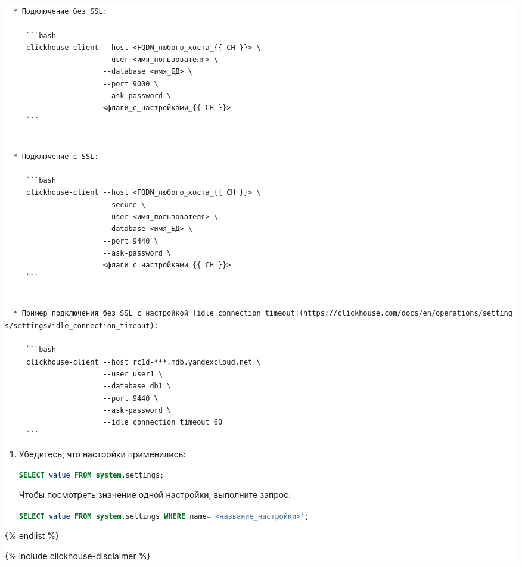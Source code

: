       * Подключение без SSL:

         ```bash
         clickhouse-client --host <FQDN_любого_хоста_{{ CH }}> \
                           --user <имя_пользователя> \
                           --database <имя_БД> \
                           --port 9000 \
                           --ask-password \
                           <флаги_с_настройками_{{ CH }}>
         ```

      
      * Подключение с SSL:

         ```bash
         clickhouse-client --host <FQDN_любого_хоста_{{ CH }}> \
                           --secure \
                           --user <имя_пользователя> \
                           --database <имя_БД> \
                           --port 9440 \
                           --ask-password \
                           <флаги_с_настройками_{{ CH }}>
         ```


      * Пример подключения без SSL с настройкой [idle_connection_timeout](https://clickhouse.com/docs/en/operations/settings/settings#idle_connection_timeout):

         ```bash
         clickhouse-client --host rc1d-***.mdb.yandexcloud.net \
                           --user user1 \
                           --database db1 \
                           --port 9440 \
                           --ask-password \
                           --idle_connection_timeout 60
         ```

   1. Убедитесь, что настройки применились:

      ```sql
      SELECT value FROM system.settings;
      ```

      Чтобы посмотреть значение одной настройки, выполните запрос:

      ```sql
      SELECT value FROM system.settings WHERE name='<название_настройки>';
      ```

{% endlist %}

{% include [clickhouse-disclaimer](../../_includes/clickhouse-disclaimer.md) %}
